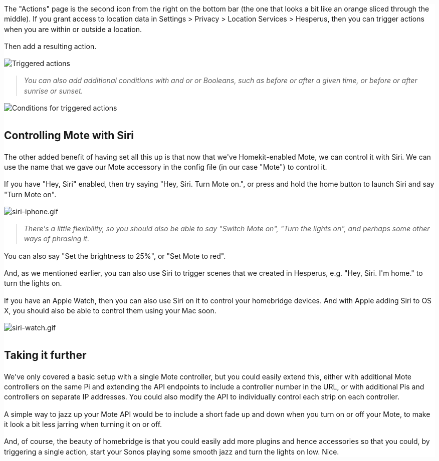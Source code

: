 The "Actions" page is the second icon from the right on the bottom bar (the one that looks a bit like an orange sliced through the middle). If you grant access to location data in Settings > Privacy > Location Services > Hesperus, then you can trigger actions when you are within or outside a location.

Then add a resulting action.

![Triggered actions](https://learn.pimoroni.com/static/repos/learn/sandyj/mote-homekit-8.jpg)

> _You can also add additional conditions with and or or Booleans, such as before or after a given time, or before or after sunrise or sunset._

![Conditions for triggered actions](https://learn.pimoroni.com/static/repos/learn/sandyj/mote-homekit-9.jpg)

## Controlling Mote with Siri

The other added benefit of having set all this up is that now that we've Homekit-enabled Mote, we can control it with Siri. We can use the name that we gave our Mote accessory in the config file (in our case "Mote") to control it.

If you have "Hey, Siri" enabled, then try saying "Hey, Siri. Turn Mote on.", or press and hold the home button to launch Siri and say "Turn Mote on".

![siri-iphone.gif](https://learn.pimoroni.com/static/repos/learn/sandyj/siri-iphone.gif)

> _There's a little flexibility, so you should also be able to say "Switch Mote on", "Turn the lights on", and perhaps some other ways of phrasing it._

You can also say "Set the brightness to 25%", or "Set Mote to red".

And, as we mentioned earlier, you can also use Siri to trigger scenes that we created in Hesperus, e.g. "Hey, Siri. I'm home." to turn the lights on.

If you have an Apple Watch, then you can also use Siri on it to control your homebridge devices. And with Apple adding Siri to OS X, you should also be able to control them using your Mac soon.

![siri-watch.gif](https://learn.pimoroni.com/static/repos/learn/sandyj/siri-watch.gif)

## Taking it further

We've only covered a basic setup with a single Mote controller, but you could easily extend this, either with additional Mote controllers on the same Pi and extending the API endpoints to include a controller number in the URL, or with additional Pis and controllers on separate IP addresses. You could also modify the API to individually control each strip on each controller.

A simple way to jazz up your Mote API would be to include a short fade up and down when you turn on or off your Mote, to make it look a bit less jarring when turning it on or off.

And, of course, the beauty of homebridge is that you could easily add more plugins and hence accessories so that you could, by triggering a single action, start your Sonos playing some smooth jazz and turn the lights on low. Nice.
